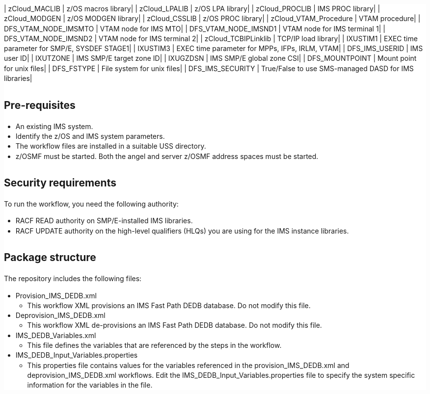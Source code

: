 | zCloud_MACLIB | z/OS macros library|
| zCloud_LPALIB | z/OS LPA library|
| zCloud_PROCLIB | IMS PROC library|
| zCloud_MODGEN | z/OS MODGEN library|
| zCloud_CSSLIB | z/OS PROC library|
| zCloud_VTAM_Procedure | VTAM procedure|
| DFS_VTAM_NODE_IMSMTO | VTAM node for IMS MTO|
| DFS_VTAM_NODE_IMSND1 | VTAM node for IMS terminal 1|
| DFS_VTAM_NODE_IMSND2 | VTAM node for IMS terminal 2|
| zCloud_TCBIPLinklib | TCP/IP load library|
| IXUSTIM1 | EXEC time parameter for SMP/E, SYSDEF STAGE1|
| IXUSTIM3 | EXEC time parameter for MPPs, IFPs, IRLM, VTAM|
| DFS_IMS_USERID | IMS user ID|
| IXUTZONE | IMS SMP/E target zone ID|
| IXUGZDSN | IMS SMP/E global zone CSI|
| DFS_MOUNTPOINT | Mount point for unix files|
| DFS_FSTYPE | File system for unix files|
| DFS_IMS_SECURITY | True/False to use SMS-managed DASD for IMS libraries|

## Pre-requisites
* An existing IMS system.
* Identify the z/OS and IMS system parameters.
* The workflow files are installed in a suitable USS directory.
* z/OSMF must be started. Both the angel and server z/OSMF address spaces must be started. 

## Security requirements  
To run the workflow, you need the following authority:
* RACF READ authority on SMP/E-installed IMS libraries.
* RACF UPDATE authority on the high-level qualifiers (HLQs) you are using for the IMS instance libraries.

## Package structure 
The repository includes the following files:
* Provision_IMS_DEDB.xml
  * This workflow XML provisions an IMS Fast Path DEDB database. Do not modify this file.
* Deprovision_IMS_DEDB.xml
  * This workflow XML de-provisions an IMS Fast Path DEDB database. Do not modify this file.
* IMS_DEDB_Variables.xml
  * This file defines the variables that are referenced by the steps in the workflow.
* IMS_DEDB_Input_Variables.properties
  * This properties file contains values for the variables referenced in the provision_IMS_DEDB.xml and deprovision_IMS_DEDB.xml workflows. Edit the IMS_DEDB_Input_Variables.properties file to specify the system specific information for the variables in the file.
